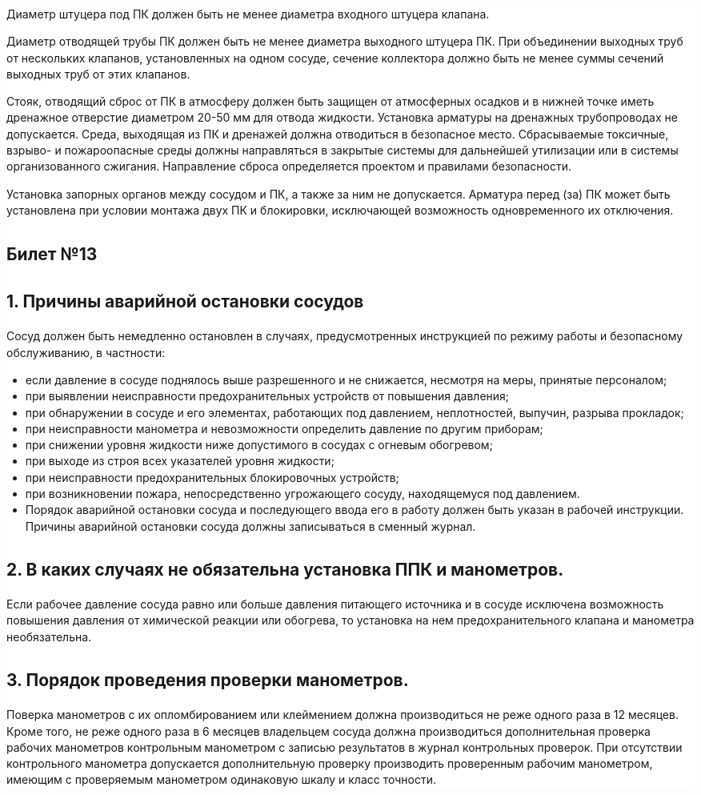 Диаметр штуцера под ПК должен быть не менее диаметра входного штуцера клапана.

Диаметр отводящей трубы ПК должен быть не менее диаметра выходного штуцера ПК. При объединении выходных труб от нескольких клапанов, установленных на одном сосуде, сечение коллектора должно быть не менее суммы сечений выходных труб от этих клапанов.

Стояк, отводящий сброс от ПК в атмосферу должен быть защищен от атмосферных осадков и в нижней точке иметь дренажное отверстие диаметром 20-50 мм для отвода жидкости. Установка арматуры на дренажных трубопроводах не допускается. Среда, выходящая из ПК и дренажей должна отводиться в безопасное место. Сбрасываемые токсичные, взрыво- и пожароопасные среды должны направляться в закрытые системы для дальнейшей утилизации или в системы организованного сжигания. Направление сброса определяется проектом и правилами безопасности.

Установка запорных органов между сосудом и ПК, а также за ним не допускается. Арматура перед (за) ПК может быть установлена при условии монтажа двух ПК и блокировки, исключающей возможность одновременного их отключения.



## **Билет №13**

## 1. **Причины аварийной остановки сосудов**

Сосуд должен быть немедленно остановлен в случаях, предусмотренных инструкцией по режиму работы и безопасному обслуживанию, в частности:
- если давление в сосуде поднялось выше разрешенного и не снижается, несмотря на меры, принятые персоналом;
- при выявлении неисправности предохранительных устройств от повышения давления;
- при обнаружении в сосуде и его элементах, работающих под давлением, неплотностей, выпучин, разрыва прокладок;
- при неисправности манометра и невозможности определить давление по другим приборам;
- при снижении уровня жидкости ниже допустимого в сосудах с огневым обогревом;
- при выходе из строя всех указателей уровня жидкости;
- при неисправности предохранительных блокировочных устройств;
- при возникновении пожара, непосредственно угрожающего сосуду, находящемуся под давлением.
- Порядок аварийной остановки сосуда и последующего ввода его в работу должен быть указан в рабочей инструкции.
Причины аварийной остановки сосуда должны записываться в сменный журнал.



## 2. **В каких случаях не обязательна установка ППК и манометров.**

Если рабочее давление сосуда равно или больше давления питающего источника и в сосуде исключена возможность повышения давления от химической реакции или обогрева, то установка на нем предохранительного клапана и манометра необязательна.



## 3. **Порядок проведения проверки манометров.**

Поверка манометров с их опломбированием или клеймением должна производиться не реже одного раза в 12 месяцев. Кроме того, не реже одного раза в 6 месяцев владельцем сосуда должна производиться дополнительная проверка рабочих манометров контрольным манометром с записью результатов в журнал контрольных проверок. При отсутствии контрольного манометра допускается дополнительную проверку производить проверенным рабочим манометром, имеющим с проверяемым манометром одинаковую шкалу и класс точности.
